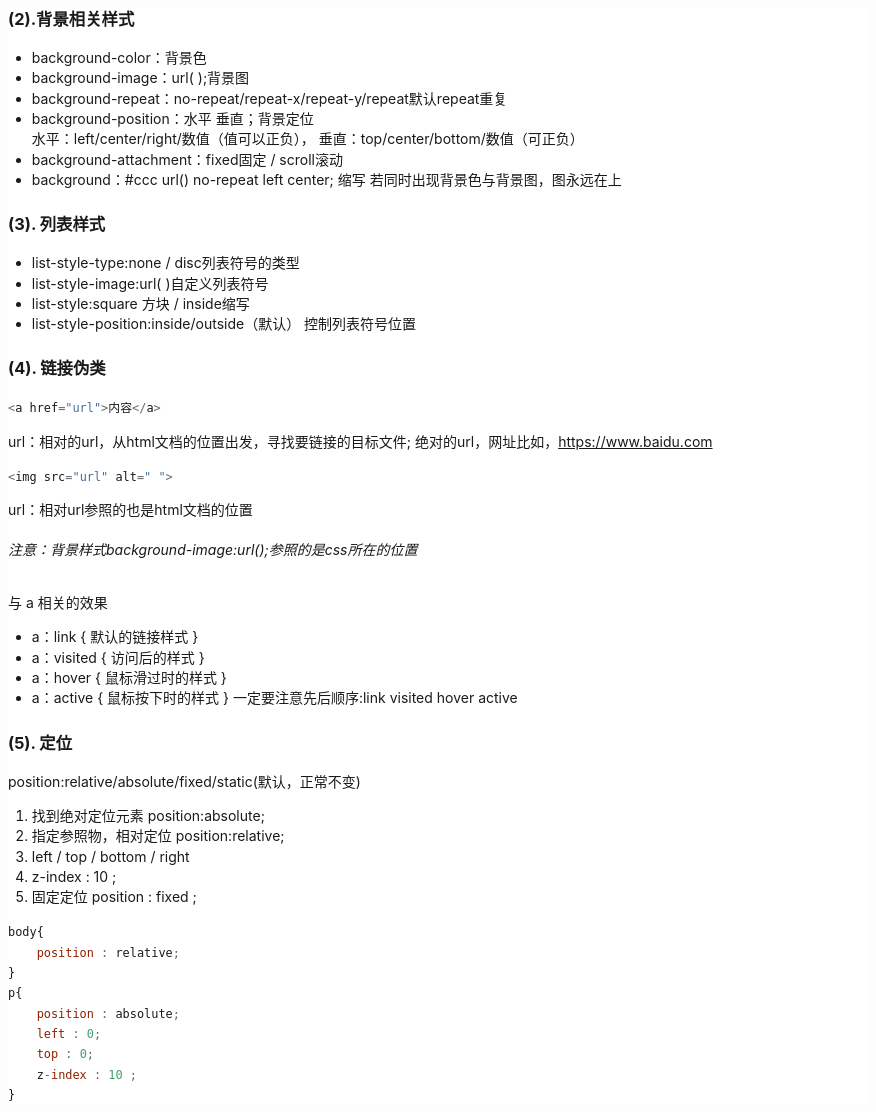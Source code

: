 ### (2).背景相关样式
- background-color：背景色
-	background-image：url( );背景图
-	background-repeat：no-repeat/repeat-x/repeat-y/repeat默认repeat重复
-	background-position：水平 垂直；背景定位   
    水平：left/center/right/数值（值可以正负），
    垂直：top/center/bottom/数值（可正负）
-	background-attachment：fixed固定 / scroll滚动
-	background：#ccc url() no-repeat left center; 缩写
      若同时出现背景色与背景图，图永远在上

### (3). 列表样式
- list-style-type:none / disc列表符号的类型
- list-style-image:url( )自定义列表符号
- list-style:square 方块 / inside缩写
- list-style-position:inside/outside（默认） 控制列表符号位置

### (4). 链接伪类
```js
<a href="url">内容</a>
```
url：相对的url，从html文档的位置出发，寻找要链接的目标文件;
	   绝对的url，网址比如，https://www.baidu.com
```js
<img src="url" alt=" ">
```
url：相对url参照的也是html文档的位置

###### 注意：背景样式background-image:url();参照的是css所在的位置
与 a 相关的效果
- a：link  { 默认的链接样式 }
- a：visited { 访问后的样式 }
- a：hover { 鼠标滑过时的样式 }
- a：active { 鼠标按下时的样式 }
一定要注意先后顺序:link  visited  hover  active

### (5). 定位
position:relative/absolute/fixed/static(默认，正常不变)
  1. 找到绝对定位元素 position:absolute;
  2. 指定参照物，相对定位 position:relative;
  3. left / top / bottom / right
  4. z-index : 10 ;
  5. 固定定位    position : fixed ;  

```js
body{
    position : relative;
}
p{
    position : absolute;
    left : 0;
    top : 0;
    z-index : 10 ;
}
```
